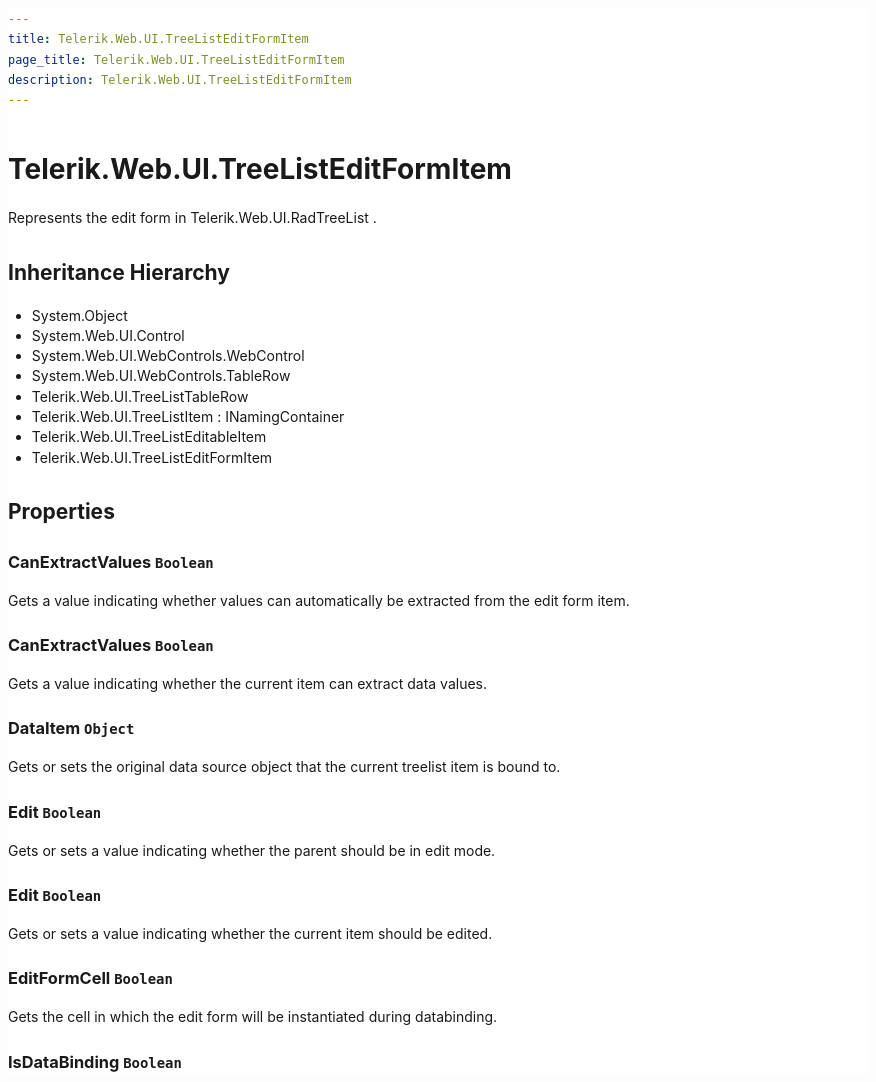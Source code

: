 ```yaml
---
title: Telerik.Web.UI.TreeListEditFormItem
page_title: Telerik.Web.UI.TreeListEditFormItem
description: Telerik.Web.UI.TreeListEditFormItem
---
```


# Telerik.Web.UI.TreeListEditFormItem

Represents the edit form in Telerik.Web.UI.RadTreeList .

## Inheritance Hierarchy

* System.Object
* System.Web.UI.Control
* System.Web.UI.WebControls.WebControl
* System.Web.UI.WebControls.TableRow
* Telerik.Web.UI.TreeListTableRow
* Telerik.Web.UI.TreeListItem : INamingContainer
* Telerik.Web.UI.TreeListEditableItem
* Telerik.Web.UI.TreeListEditFormItem

## Properties

###  CanExtractValues `Boolean`

Gets a value indicating whether values can automatically be extracted from the edit form item.

###  CanExtractValues `Boolean`

Gets a value indicating whether the current item can extract data values.

###  DataItem `Object`

Gets or sets the original data source object that the current treelist item is bound to.

###  Edit `Boolean`

Gets or sets a value indicating whether the parent 
            should be in edit mode.

###  Edit `Boolean`

Gets or sets a value indicating whether the current item should be edited.

###  EditFormCell `Boolean`

Gets the cell in which the edit form will be instantiated during databinding.

###  IsDataBinding `Boolean`

